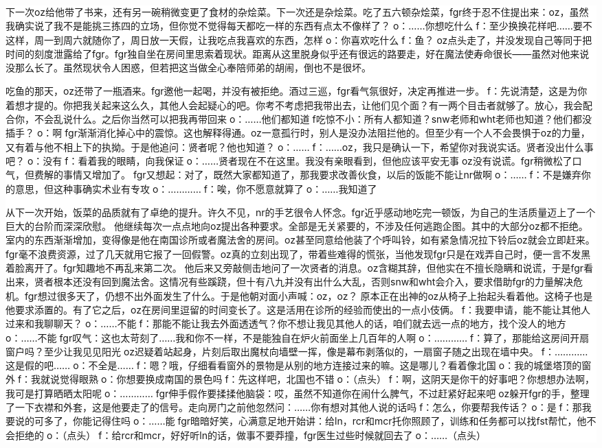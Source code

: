 下一次oz给他带了书来，还有另一碗稍微变更了食材的杂烩菜。下一次还是杂烩菜。吃了五六顿杂烩菜，fgr终于忍不住提出来：oz，虽然我确实说了我不是能挑三拣四的立场，但你觉不觉得每天都吃一样的东西有点太不像样了？
o：……你想吃什么
f：至少换换花样吧……要不这样，周一到周六就随你了，周日放一天假，让我吃点我喜欢的东西，怎样
o：你喜欢吃什么
f：鱼？
oz点头走了，并没发现自己等同于把时间的刻度泄露给了fgr。fgr独自坐在房间里思索着现状。距离从这里脱身似乎还有很远的路要走，好在魔法使寿命很长——虽然对他来说没那么长了。虽然现状令人困惑，但若把这当做全心奉陪师弟的胡闹，倒也不是很坏。
<br>

吃鱼的那天，oz还带了一瓶酒来。fgr邀他一起喝，并没有被拒绝。酒过三巡，fgr看气氛很好，决定再推进一步。
f：先说清楚，这是为你着想才提的。你把我关起来这么久，其他人会起疑心的吧。你考不考虑把我带出去，让他们见个面？有一两个目击者就够了。放心，我会配合你，不会乱说什么。之后你当然可以把我再带回来
o：……他们都知道
f吃惊不小：所有人都知道？snw老师和wht老师也知道？他们都没插手？
o：啊
fgr渐渐消化掉心中的震惊。这也解释得通。oz一意孤行时，别人是没办法阻拦他的。但至少有一个人不会畏惧于oz的力量，又有着与他不相上下的执拗。于是他追问：贤者呢？他也知道？
o：……
f：……oz，我只是确认一下，希望你对我说实话。贤者没出什么事吧？
o：没有
f：看着我的眼睛，向我保证
o：……贤者现在不在这里。我没有亲眼看到，但他应该平安无事
oz没有说谎。fgr稍微松了口气，但费解的事情又增加了。
fgr又想起：对了，既然大家都知道了，那我要求改善伙食，以后的饭能不能让nr做啊
o：……
f：不是嫌弃你的意思，但这种事确实术业有专攻
o：…………
f：唉，你不愿意就算了
o：……我知道了
<br>

从下一次开始，饭菜的品质就有了卓绝的提升。许久不见，nr的手艺很令人怀念。fgr近乎感动地吃完一顿饭，为自己的生活质量迈上了一个巨大的台阶而深深欣慰。
他继续每次一点点地向oz提出各种要求。全部是无关紧要的，不涉及任何逃跑企图。其中的大部分oz都不拒绝。室内的东西渐渐增加，变得像是他在南国诊所或者魔法舍的房间。oz甚至同意给他装了个呼叫铃，如有紧急情况拉下铃后oz就会立即赶来。fgr毫不浪费资源，过了几天就用它报了一回假警。oz真的立刻出现了，带着些难得的慌张，当他发现fgr只是在戏弄自己时，便一言不发黑着脸离开了。fgr知趣地不再乱来第二次。
他后来又旁敲侧击地问了一次贤者的消息。oz含糊其辞，但他实在不擅长隐瞒和说谎，于是fgr看出来，贤者根本还没有回到魔法舍。这情况有些蹊跷，但十有八九并没有出什么大乱，否则snw和wht会介入，要求借助fgr的力量解决危机。fgr想过很多天了，仍想不出外面发生了什么。于是他朝对面小声喊：oz，oz？
原本正在出神的oz从椅子上抬起头看着他。这椅子也是他要求添置的。有了它之后，oz在房间里逗留的时间变长了。这是活用在诊所的经验而使出的一点小伎俩。
f：我要申请，能不能让其他人过来和我聊聊天？
o：……不能
f：那能不能让我去外面透透气？你不想让我见其他人的话，咱们就去远一点的地方，找个没人的地方
o：……不能
fgr叹气：这也太苛刻了……我和你不一样，不是能独自在炉火前面坐上几百年的人啊
o：…………
f：算了，那能给这房间开扇窗户吗？至少让我见见阳光
oz迟疑着站起身，片刻后取出魔杖向墙壁一挥，像是幕布剥落似的，一扇窗子随之出现在墙中央。
f：…………这是假的吧……
o：不全是……
f：嗯？哦，仔细看看窗外的景物是从别的地方连接过来的嘛。这是哪儿？看着像北国
o：我的城堡塔顶的窗外
f：我就说觉得眼熟
o：你想要换成南国的景色吗
f：先这样吧，北国也不错
o：（点头）
f：啊，这阴天是你干的好事吧？你想想办法啊，我可是打算晒晒太阳呢
o：…………
fgr伸手假作要揉揉他脑袋：哎，虽然不知道你在闹什么脾气，不过赶紧好起来吧
oz躲开fgr的手，整理了一下衣襟和外套，这是他要走了的信号。走向房门之前他忽然问：……你有想对其他人说的话吗
f：怎么，你要帮我传话？
o：是
f：那我要说的可多了，你能记得住吗
o：……能
fgr暗暗好笑，心满意足地开始讲：给ln，rcr和mcr托你照顾了，训练和任务都可以找fst帮忙，他不会拒绝的
o：（点头）
f：给rcr和mcr，好好听ln的话，做事不要莽撞，fgr医生过些时候就回去了
o：……（点头）